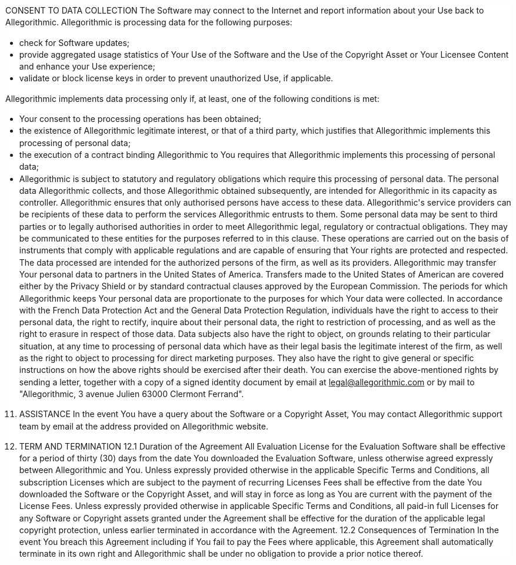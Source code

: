 CONSENT TO DATA COLLECTION
The Software may connect to the Internet and report information about your Use back to Allegorithmic.
Allegorithmic is processing data for the following purposes: 
- check for Software updates;
- provide aggregated usage statistics of Your Use of the Software and the Use of the Copyright Asset or Your Licensee Content and enhance your Use experience;
- validate or block license keys in order to prevent unauthorized Use, if applicable.

Allegorithmic implements data processing only if, at least, one of the following conditions is met:
- Your consent to the processing operations has been obtained;
- the existence of Allegorithmic legitimate interest, or that of a third party, which justifies that Allegorithmic implements this processing of personal data;
- the execution of a contract binding Allegorithmic to You requires that Allegorithmic implements this processing of personal data;
- Allegorithmic is subject to statutory and regulatory obligations which require this processing of personal data.
The personal data Allegorithmic collects, and those Allegorithmic obtained subsequently, are intended for Allegorithmic in its capacity as controller.
Allegorithmic ensures that only authorised persons have access to these data. Allegorithmic's service providers can be recipients of these data to perform the services Allegorithmic entrusts to them. Some personal data may be sent to third parties or to legally authorised authorities in order to meet Allegorithmic legal, regulatory or contractual obligations.
They may be communicated to these entities for the purposes referred to in this clause. These operations are carried out on the basis of instruments that comply with applicable regulations and are capable of ensuring that Your rights are protected and respected.
The data processed are intended for the authorized persons of the firm, as well as its providers.
Allegorithmic may transfer Your personal data to partners in the United States of America. Transfers made to the United States of American are covered either by the Privacy Shield or by standard contractual clauses approved by the European Commission.
The periods for which Allegorithmic keeps Your personal data are proportionate to the purposes for which Your data were collected. 
In accordance with the French Data Protection Act and the General Data Protection Regulation, individuals have the right to access to their personal data, the right to rectify, inquire about their personal data, the right to restriction of processing, and as well as the right to erasure in respect of those data.
Data subjects also have the right to object, on grounds relating to their particular situation, at any time to processing of personal data which have as their legal basis the legitimate interest of the firm, as well as the right to object to processing for direct marketing purposes.
They also have the right to give general or specific instructions on how the above rights should be exercised after their death. You can exercise the above-mentioned rights by sending a letter, together with a copy of a signed identity document by email at legal@allegorithmic.com or by mail to "Allegorithmic, 3 avenue Julien 63000 Clermont Ferrand".

11. ASSISTANCE 
In the event You have a query about the Software or a Copyright Asset, You may contact Allegorithmic support team by email at the address provided on Allegorithmic website. 

12. TERM AND TERMINATION
12.1 Duration of the Agreement
All Evaluation License for the Evaluation Software shall be effective for a period of thirty (30) days from the date You downloaded the Evaluation Software, unless otherwise agreed expressly between Allegorithmic and You.
Unless expressly provided otherwise in the applicable Specific Terms and Conditions, all subscription Licenses which are subject to the payment of recurring Licenses Fees shall be effective from the date You downloaded the Software or the Copyright Asset, and will stay in force as long as You are current with the payment of the License Fees. 
Unless expressly provided otherwise in applicable Specific Terms and Conditions, all paid-in full Licenses for any Software or Copyright assets granted under the Agreement shall be effective for the duration of the applicable legal copyright protection, unless earlier terminated in accordance with the Agreement.
12.2 Consequences of Termination 
In the event You breach this Agreement including if You fail to pay the Fees where applicable, this Agreement shall automatically terminate in its own right and Allegorithmic shall be under no obligation to provide a prior notice thereof. 